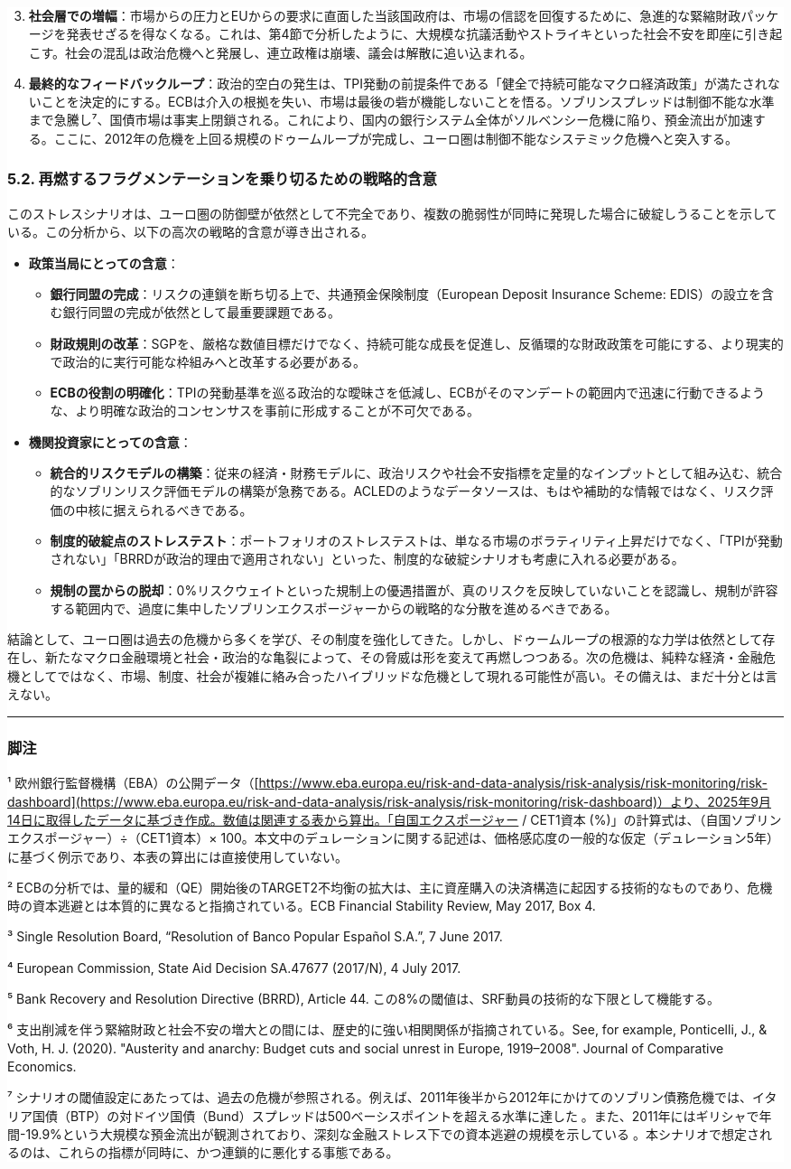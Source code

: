3. **社会層での増幅**：市場からの圧力とEUからの要求に直面した当該国政府は、市場の信認を回復するために、急進的な緊縮財政パッケージを発表せざるを得なくなる。これは、第4節で分析したように、大規模な抗議活動やストライキといった社会不安を即座に引き起こす。社会の混乱は政治危機へと発展し、連立政権は崩壊、議会は解散に追い込まれる。
    
4. **最終的なフィードバックループ**：政治的空白の発生は、TPI発動の前提条件である「健全で持続可能なマクロ経済政策」が満たされないことを決定的にする。ECBは介入の根拠を失い、市場は最後の砦が機能しないことを悟る。ソブリンスプレッドは制御不能な水準まで急騰し⁷、国債市場は事実上閉鎖される。これにより、国内の銀行システム全体がソルベンシー危機に陥り、預金流出が加速する。ここに、2012年の危機を上回る規模のドゥームループが完成し、ユーロ圏は制御不能なシステミック危機へと突入する。
    

### 5.2. 再燃するフラグメンテーションを乗り切るための戦略的含意

このストレスシナリオは、ユーロ圏の防御壁が依然として不完全であり、複数の脆弱性が同時に発現した場合に破綻しうることを示している。この分析から、以下の高次の戦略的含意が導き出される。

- **政策当局にとっての含意**：
    
    - **銀行同盟の完成**：リスクの連鎖を断ち切る上で、共通預金保険制度（European Deposit Insurance Scheme: EDIS）の設立を含む銀行同盟の完成が依然として最重要課題である。
        
    - **財政規則の改革**：SGPを、厳格な数値目標だけでなく、持続可能な成長を促進し、反循環的な財政政策を可能にする、より現実的で政治的に実行可能な枠組みへと改革する必要がある。
        
    - **ECBの役割の明確化**：TPIの発動基準を巡る政治的な曖昧さを低減し、ECBがそのマンデートの範囲内で迅速に行動できるような、より明確な政治的コンセンサスを事前に形成することが不可欠である。
        
- **機関投資家にとっての含意**：
    
    - **統合的リスクモデルの構築**：従来の経済・財務モデルに、政治リスクや社会不安指標を定量的なインプットとして組み込む、統合的なソブリンリスク評価モデルの構築が急務である。ACLEDのようなデータソースは、もはや補助的な情報ではなく、リスク評価の中核に据えられるべきである。
        
    - **制度的破綻点のストレステスト**：ポートフォリオのストレステストは、単なる市場のボラティリティ上昇だけでなく、「TPIが発動されない」「BRRDが政治的理由で適用されない」といった、制度的な破綻シナリオも考慮に入れる必要がある。
        
    - **規制の罠からの脱却**：0%リスクウェイトといった規制上の優遇措置が、真のリスクを反映していないことを認識し、規制が許容する範囲内で、過度に集中したソブリンエクスポージャーからの戦略的な分散を進めるべきである。
        

結論として、ユーロ圏は過去の危機から多くを学び、その制度を強化してきた。しかし、ドゥームループの根源的な力学は依然として存在し、新たなマクロ金融環境と社会・政治的な亀裂によって、その脅威は形を変えて再燃しつつある。次の危機は、純粋な経済・金融危機としてではなく、市場、制度、社会が複雑に絡み合ったハイブリッドな危機として現れる可能性が高い。その備えは、まだ十分とは言えない。

---

### 脚注

¹ 欧州銀行監督機構（EBA）の公開データ（[https://www.eba.europa.eu/risk-and-data-analysis/risk-analysis/risk-monitoring/risk-dashboard](https://www.eba.europa.eu/risk-and-data-analysis/risk-analysis/risk-monitoring/risk-dashboard)）より、2025年9月14日に取得したデータに基づき作成。数値は関連する表から算出。「自国エクスポージャー / CET1資本 (%)」の計算式は、（自国ソブリンエクスポージャー）÷（CET1資本）× 100。本文中のデュレーションに関する記述は、価格感応度の一般的な仮定（デュレーション5年）に基づく例示であり、本表の算出には直接使用していない。  

² ECBの分析では、量的緩和（QE）開始後のTARGET2不均衡の拡大は、主に資産購入の決済構造に起因する技術的なものであり、危機時の資本逃避とは本質的に異なると指摘されている。ECB Financial Stability Review, May 2017, Box 4.  

³ Single Resolution Board, “Resolution of Banco Popular Español S.A.”, 7 June 2017.  

⁴ European Commission, State Aid Decision SA.47677 (2017/N), 4 July 2017.  

⁵ Bank Recovery and Resolution Directive (BRRD), Article 44. この8%の閾値は、SRF動員の技術的な下限として機能する。  

⁶ 支出削減を伴う緊縮財政と社会不安の増大との間には、歴史的に強い相関関係が指摘されている。See, for example, Ponticelli, J., & Voth, H. J. (2020). "Austerity and anarchy: Budget cuts and social unrest in Europe, 1919–2008". Journal of Comparative Economics.  

⁷ シナリオの閾値設定にあたっては、過去の危機が参照される。例えば、2011年後半から2012年にかけてのソブリン債務危機では、イタリア国債（BTP）の対ドイツ国債（Bund）スプレッドは500ベーシスポイントを超える水準に達した 。また、2011年にはギリシャで年間-19.9%という大規模な預金流出が観測されており、深刻な金融ストレス下での資本逃避の規模を示している 。本シナリオで想定されるのは、これらの指標が同時に、かつ連鎖的に悪化する事態である。  
